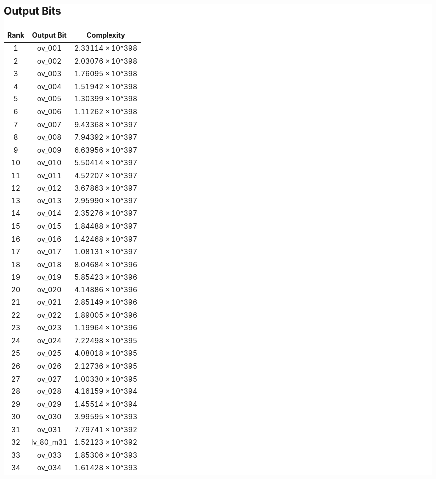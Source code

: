 ## Output Bits

| Rank | Output Bit | Complexity |
|:----:|:----------:|:----------:|
| 1 | ov_001 | 2.33114 × 10^398 |
| 2 | ov_002 | 2.03076 × 10^398 |
| 3 | ov_003 | 1.76095 × 10^398 |
| 4 | ov_004 | 1.51942 × 10^398 |
| 5 | ov_005 | 1.30399 × 10^398 |
| 6 | ov_006 | 1.11262 × 10^398 |
| 7 | ov_007 | 9.43368 × 10^397 |
| 8 | ov_008 | 7.94392 × 10^397 |
| 9 | ov_009 | 6.63956 × 10^397 |
| 10 | ov_010 | 5.50414 × 10^397 |
| 11 | ov_011 | 4.52207 × 10^397 |
| 12 | ov_012 | 3.67863 × 10^397 |
| 13 | ov_013 | 2.95990 × 10^397 |
| 14 | ov_014 | 2.35276 × 10^397 |
| 15 | ov_015 | 1.84488 × 10^397 |
| 16 | ov_016 | 1.42468 × 10^397 |
| 17 | ov_017 | 1.08131 × 10^397 |
| 18 | ov_018 | 8.04684 × 10^396 |
| 19 | ov_019 | 5.85423 × 10^396 |
| 20 | ov_020 | 4.14886 × 10^396 |
| 21 | ov_021 | 2.85149 × 10^396 |
| 22 | ov_022 | 1.89005 × 10^396 |
| 23 | ov_023 | 1.19964 × 10^396 |
| 24 | ov_024 | 7.22498 × 10^395 |
| 25 | ov_025 | 4.08018 × 10^395 |
| 26 | ov_026 | 2.12736 × 10^395 |
| 27 | ov_027 | 1.00330 × 10^395 |
| 28 | ov_028 | 4.16159 × 10^394 |
| 29 | ov_029 | 1.45514 × 10^394 |
| 30 | ov_030 | 3.99595 × 10^393 |
| 31 | ov_031 | 7.79741 × 10^392 |
| 32 | lv_80_m31 | 1.52123 × 10^392 |
| 33 | ov_033 | 1.85306 × 10^393 |
| 34 | ov_034 | 1.61428 × 10^393 |